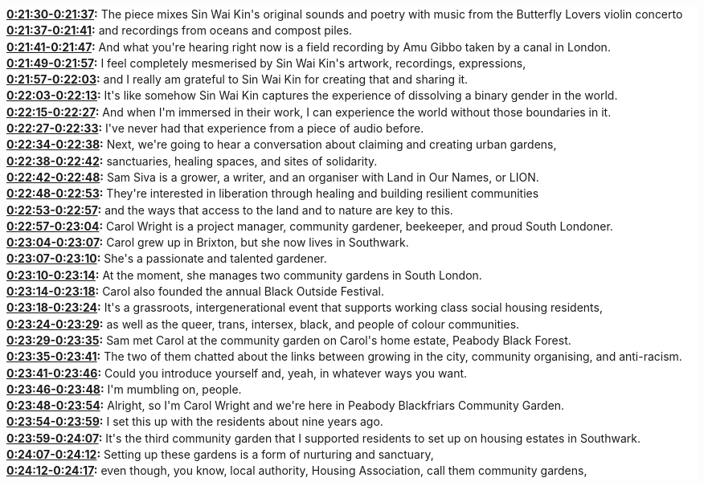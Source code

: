 **[0:21:30-0:21:37](https://soundcloud.com/farmerama-radio/cultivating-justice-episode-2#t=0:21:30):**  The piece mixes Sin Wai Kin's original sounds and poetry with music from the Butterfly Lovers violin concerto  
**[0:21:37-0:21:41](https://soundcloud.com/farmerama-radio/cultivating-justice-episode-2#t=0:21:37):**  and recordings from oceans and compost piles.  
**[0:21:41-0:21:47](https://soundcloud.com/farmerama-radio/cultivating-justice-episode-2#t=0:21:41):**  And what you're hearing right now is a field recording by Amu Gibbo taken by a canal in London.  
**[0:21:49-0:21:57](https://soundcloud.com/farmerama-radio/cultivating-justice-episode-2#t=0:21:49):**  I feel completely mesmerised by Sin Wai Kin's artwork, recordings, expressions,  
**[0:21:57-0:22:03](https://soundcloud.com/farmerama-radio/cultivating-justice-episode-2#t=0:21:57):**  and I really am grateful to Sin Wai Kin for creating that and sharing it.  
**[0:22:03-0:22:13](https://soundcloud.com/farmerama-radio/cultivating-justice-episode-2#t=0:22:03):**  It's like somehow Sin Wai Kin captures the experience of dissolving a binary gender in the world.  
**[0:22:15-0:22:27](https://soundcloud.com/farmerama-radio/cultivating-justice-episode-2#t=0:22:15):**  And when I'm immersed in their work, I can experience the world without those boundaries in it.  
**[0:22:27-0:22:33](https://soundcloud.com/farmerama-radio/cultivating-justice-episode-2#t=0:22:27):**  I've never had that experience from a piece of audio before.  
**[0:22:34-0:22:38](https://soundcloud.com/farmerama-radio/cultivating-justice-episode-2#t=0:22:34):**  Next, we're going to hear a conversation about claiming and creating urban gardens,  
**[0:22:38-0:22:42](https://soundcloud.com/farmerama-radio/cultivating-justice-episode-2#t=0:22:38):**  sanctuaries, healing spaces, and sites of solidarity.  
**[0:22:42-0:22:48](https://soundcloud.com/farmerama-radio/cultivating-justice-episode-2#t=0:22:42):**  Sam Siva is a grower, a writer, and an organiser with Land in Our Names, or LION.  
**[0:22:48-0:22:53](https://soundcloud.com/farmerama-radio/cultivating-justice-episode-2#t=0:22:48):**  They're interested in liberation through healing and building resilient communities  
**[0:22:53-0:22:57](https://soundcloud.com/farmerama-radio/cultivating-justice-episode-2#t=0:22:53):**  and the ways that access to the land and to nature are key to this.  
**[0:22:57-0:23:04](https://soundcloud.com/farmerama-radio/cultivating-justice-episode-2#t=0:22:57):**  Carol Wright is a project manager, community gardener, beekeeper, and proud South Londoner.  
**[0:23:04-0:23:07](https://soundcloud.com/farmerama-radio/cultivating-justice-episode-2#t=0:23:04):**  Carol grew up in Brixton, but she now lives in Southwark.  
**[0:23:07-0:23:10](https://soundcloud.com/farmerama-radio/cultivating-justice-episode-2#t=0:23:07):**  She's a passionate and talented gardener.  
**[0:23:10-0:23:14](https://soundcloud.com/farmerama-radio/cultivating-justice-episode-2#t=0:23:10):**  At the moment, she manages two community gardens in South London.  
**[0:23:14-0:23:18](https://soundcloud.com/farmerama-radio/cultivating-justice-episode-2#t=0:23:14):**  Carol also founded the annual Black Outside Festival.  
**[0:23:18-0:23:24](https://soundcloud.com/farmerama-radio/cultivating-justice-episode-2#t=0:23:18):**  It's a grassroots, intergenerational event that supports working class social housing residents,  
**[0:23:24-0:23:29](https://soundcloud.com/farmerama-radio/cultivating-justice-episode-2#t=0:23:24):**  as well as the queer, trans, intersex, black, and people of colour communities.  
**[0:23:29-0:23:35](https://soundcloud.com/farmerama-radio/cultivating-justice-episode-2#t=0:23:29):**  Sam met Carol at the community garden on Carol's home estate, Peabody Black Forest.  
**[0:23:35-0:23:41](https://soundcloud.com/farmerama-radio/cultivating-justice-episode-2#t=0:23:35):**  The two of them chatted about the links between growing in the city, community organising, and anti-racism.  
**[0:23:41-0:23:46](https://soundcloud.com/farmerama-radio/cultivating-justice-episode-2#t=0:23:41):**  Could you introduce yourself and, yeah, in whatever ways you want.  
**[0:23:46-0:23:48](https://soundcloud.com/farmerama-radio/cultivating-justice-episode-2#t=0:23:46):**  I'm mumbling on, people.  
**[0:23:48-0:23:54](https://soundcloud.com/farmerama-radio/cultivating-justice-episode-2#t=0:23:48):**  Alright, so I'm Carol Wright and we're here in Peabody Blackfriars Community Garden.  
**[0:23:54-0:23:59](https://soundcloud.com/farmerama-radio/cultivating-justice-episode-2#t=0:23:54):**  I set this up with the residents about nine years ago.  
**[0:23:59-0:24:07](https://soundcloud.com/farmerama-radio/cultivating-justice-episode-2#t=0:23:59):**  It's the third community garden that I supported residents to set up on housing estates in Southwark.  
**[0:24:07-0:24:12](https://soundcloud.com/farmerama-radio/cultivating-justice-episode-2#t=0:24:07):**  Setting up these gardens is a form of nurturing and sanctuary,  
**[0:24:12-0:24:17](https://soundcloud.com/farmerama-radio/cultivating-justice-episode-2#t=0:24:12):**  even though, you know, local authority, Housing Association, call them community gardens,  